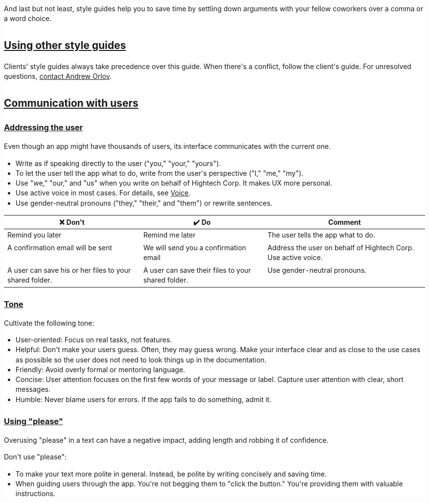And last but not least, style guides help you to save time by settling down arguments with your fellow coworkers over a comma or a word choice.

## [Using other style guides](#using-other-style-guides)

Clients' style guides always take precedence over this guide. When there's a conflict, follow the client's guide. For unresolved questions, [contact Andrew Orlov](mailto:andrey.orlov.ru@gmail.com).

## [Communication with users](#communication-with-users)

### [Addressing the user](#addressing-the-user)

Even though an app might have thousands of users, its interface communicates with the current one.

- Write as if speaking directly to the user ("you," "your," "yours").
- To let the user tell the app what to do, write from the user's perspective ("I," "me," "my").
- Use "we," "our," and "us" when you write on behalf of Hightech Corp. It makes UX more personal.
- Use active voice in most cases. For details, see [Voice](#voice).
- Use gender-neutral pronouns ("they," "their," and "them") or rewrite sentences.

| ❌ **Don't**                                       | ✔️ **Do**                                       | **Comment**                                        |
|------------------------------------------|-----------------------------------------|---------------------------------------------|
| Remind you later                         | Remind me later                         | The user tells the app what to do.          |
| A confirmation email will be sent        | We will send you a confirmation email   | Address the user on behalf of Hightech Corp. Use active voice. |
| A user can save his or her files to your shared folder. | A user can save their files to your shared folder. | Use gender-neutral pronouns.                |


### [Tone](#tone)

Cultivate the following tone:

- User-oriented: Focus on real tasks, not features.
- Helpful: Don't make your users guess. Often, they may guess wrong. Make your interface clear and as close to the use cases as possible so the user does not need to look things up in the documentation.
- Friendly: Avoid overly formal or mentoring language.
- Concise: User attention focuses on the first few words of your message or label. Capture user attention with clear, short messages.
- Humble: Never blame users for errors. If the app fails to do something, admit it.

### [Using "please"](#using-please)

Overusing "please" in a text can have a negative impact, adding length and robbing it of confidence.

Don't  use "please":

- To make your text more polite in general. Instead, be polite by writing concisely and saving
time.
- When guiding users through the app. You're not begging them to "click the button." You're providing them with valuable instructions.

